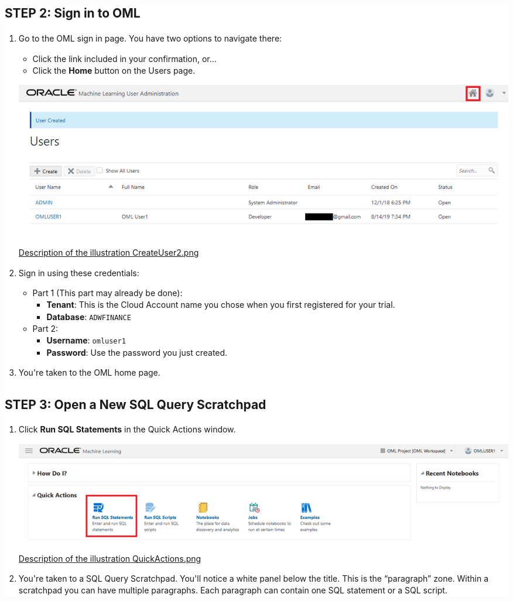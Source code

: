 
## STEP 2: Sign in to OML ##
1. Go to the OML sign in page. You have two options to navigate there:
     * Click the link included in your confirmation, or... 
     * Click the **Home** button on the Users page.

    ![](img/CreateUser2.png " ")

    [Description of the illustration CreateUser2.png](files/CreateUser2.txt)

2. Sign in using these credentials:
     * Part 1 (This part may already be done):
        * **Tenant**: This is the Cloud Account name you chose when you first registered for your trial. 
        * **Database**: `ADWFINANCE`
     * Part 2:
        * **Username**: `omluser1`
        * **Password**: Use the password you just created.
3. You're taken to the OML home page.
    

## STEP 3: Open a New SQL Query Scratchpad ##
1. Click **Run SQL Statements** in the Quick Actions window.

    ![](img/QuickActions.png " ")

    [Description of the illustration QuickActions.png](files/QuickActions.txt)

2. You're taken to a SQL Query Scratchpad. You'll notice a white panel below the title. This is the “paragraph” zone. Within a scratchpad you can have multiple paragraphs. Each paragraph can contain one SQL statement or a SQL script.
    